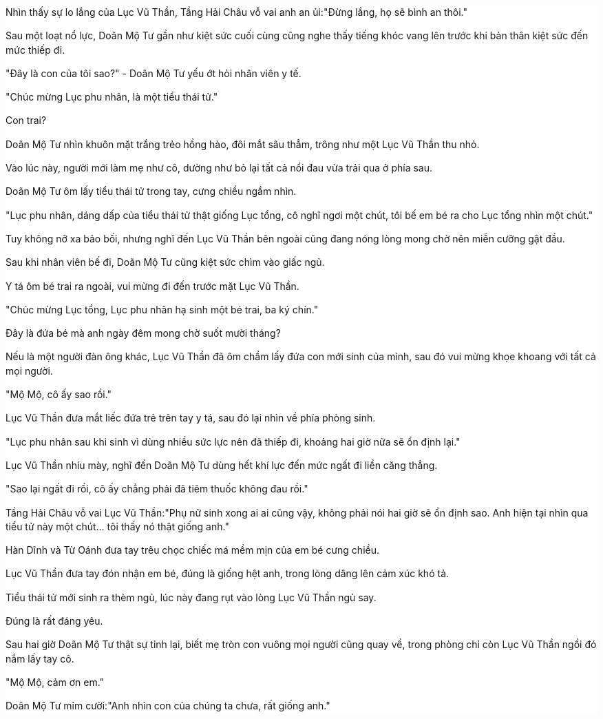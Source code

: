 Nhìn thấy sự lo lắng của Lục Vũ Thần, Tầng Hải Châu vỗ vai anh an ủi:"Đừng lắng, họ sẽ bình an thôi."

Sau một loạt nổ lực, Doãn Mộ Tư gần như kiệt sức cuối cùng cũng nghe thấy tiếng khóc vang lên trước khi bản thân kiệt sức đến mức thiếp đi.

"Đây là con của tôi sao?" - Doãn Mộ Tư yếu ớt hỏi nhân viên y tế.

"Chúc mừng Lục phu nhân, là một tiểu thái tử."

Con trai?

Doãn Mộ Tư nhìn khuôn mặt trắng trẻo hồng hào, đôi mắt sâu thẳm, trông như một Lục Vũ Thần thu nhỏ.

Vào lúc này, người mới làm mẹ như cô, dường như bỏ lại tất cả nổi đau vừa trải qua ở phía sau.

Doãn Mộ Tư ôm lấy tiểu thái tử trong tay, cưng chiều ngắm nhìn.

"Lục phu nhân, dáng dấp của tiểu thái tử thật giống Lục tổng, cô nghĩ ngơi một chút, tôi bế em bé ra cho Lục tổng nhìn một chút."

Tuy không nỡ xa bảo bối, nhưng nghĩ đến Lục Vũ Thần bên ngoài cũng đang nóng lòng mong chờ nên miễn cưỡng gật đầu.

Sau khi nhân viên bế đi, Doãn Mộ Tư cũng kiệt sức chìm vào giấc ngủ.

Y tá ôm bé trai ra ngoài, vui mừng đi đến trước mặt Lục Vũ Thần.

"Chúc mừng Lục tổng, Lục phu nhân hạ sinh một bé trai, ba ký chín."

Đây là đứa bé mà anh ngày đêm mong chờ suốt mười tháng?

Nếu là một người đàn ông khác, Lục Vũ Thần đã ôm chầm lấy đứa con mới sinh của mình, sau đó vui mừng khọe khoang với tất cả mọi người.

"Mộ Mộ, cô ấy sao rồi."

Lục Vũ Thần đưa mắt liếc đứa trẻ trên tay y tá, sau đó lại nhìn về phía phòng sinh.

"Lục phu nhân sau khi sinh vì dùng nhiều sức lực nên đã thiếp đi, khoảng hai giờ nữa sẽ ổn định lại."

Lục Vũ Thần nhíu mày, nghĩ đến Doãn Mộ Tư dùng hết khí lực đến mức ngất đi liền căng thẳng.

"Sao lại ngất đi rồi, cô ấy chẳng phải đã tiêm thuốc không đau rồi."

Tầng Hải Châu vỗ vai Lục Vũ Thần:"Phụ nữ sinh xong ai ai cũng vậy, không phải nói hai giờ sẽ ổn định sao. Anh hiện tại nhìn qua tiểu tử này một chút… tôi thấy nó thật giống anh."

Hàn Dĩnh và Từ Oánh đưa tay trêu chọc chiếc má mềm mịn của em bé cưng chiều.

Lục Vũ Thần đưa tay đón nhận em bé, đúng là giống hệt anh, trong lòng dâng lên cảm xúc khó tả.

Tiểu thái tử mới sinh ra thèm ngủ, lúc này đang rụt vào lòng Lục Vũ Thần ngủ say.

Đúng là rất đáng yêu.

Sau hai giờ Doãn Mộ Tư thật sự tỉnh lại, biết mẹ tròn con vuông mọi người cũng quay về, trong phòng chỉ còn Lục Vũ Thần ngồi đó nắm lấy tay cô.

"Mộ Mộ, cảm ơn em."

Doãn Mộ Tư mỉm cười:"Anh nhìn con của chúng ta chưa, rất giống anh."
